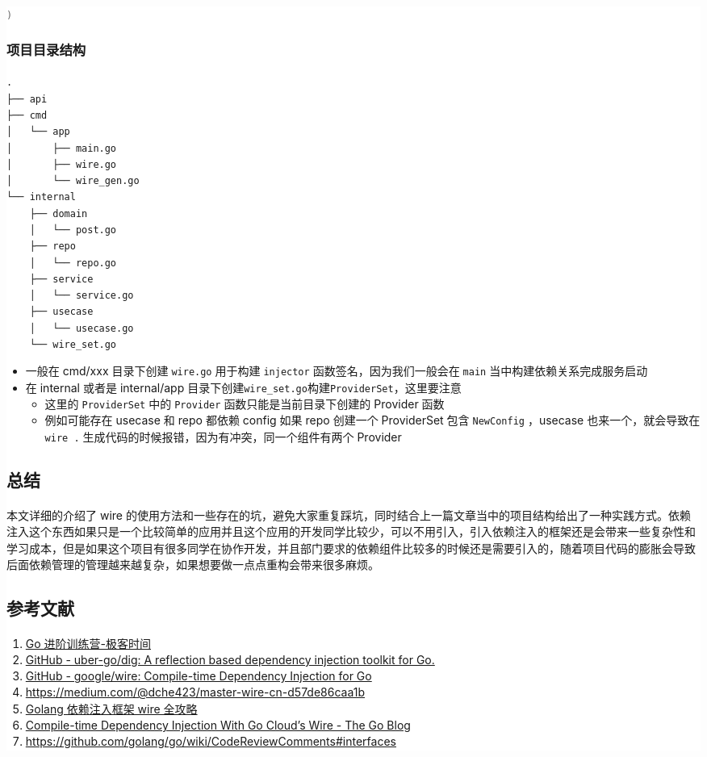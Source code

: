 ```go
)
```

### 项目目录结构

```
.
├── api
├── cmd
│   └── app
│       ├── main.go
│       ├── wire.go
│       └── wire_gen.go
└── internal
    ├── domain
    │   └── post.go
    ├── repo
    │   └── repo.go
    ├── service
    │   └── service.go
    ├── usecase
    │   └── usecase.go
    └── wire_set.go
```

- 一般在 cmd/xxx 目录下创建 `wire.go` 用于构建 `injector` 函数签名，因为我们一般会在 `main` 当中构建依赖关系完成服务启动
- 在 internal 或者是 internal/app 目录下创建`wire_set.go`构建`ProviderSet`，这里要注意
  - 这里的 `ProviderSet` 中的 `Provider` 函数只能是当前目录下创建的 Provider 函数
  - 例如可能存在 usecase 和 repo 都依赖 config 如果 repo 创建一个 ProviderSet 包含 `NewConfig` ，usecase 也来一个，就会导致在 `wire .` 生成代码的时候报错，因为有冲突，同一个组件有两个 Provider

## 总结

本文详细的介绍了 wire 的使用方法和一些存在的坑，避免大家重复踩坑，同时结合上一篇文章当中的项目结构给出了一种实践方式。依赖注入这个东西如果只是一个比较简单的应用并且这个应用的开发同学比较少，可以不用引入，引入依赖注入的框架还是会带来一些复杂性和学习成本，但是如果这个项目有很多同学在协作开发，并且部门要求的依赖组件比较多的时候还是需要引入的，随着项目代码的膨胀会导致后面依赖管理的管理越来越复杂，如果想要做一点点重构会带来很多麻烦。

## 参考文献

1. [Go 进阶训练营-极客时间](https://u.geekbang.org/subject/go?utm_source=lailin.xyz&utm_medium=lailin.xyz)
2. [GitHub - uber-go/dig: A reflection based dependency injection toolkit for Go.](https://github.com/uber-go/dig)
3. [GitHub - google/wire: Compile-time Dependency Injection for Go](https://github.com/google/wire)
4. https://medium.com/@dche423/master-wire-cn-d57de86caa1b
5. [Golang 依赖注入框架 wire 全攻略](https://juejin.cn/post/6844903901469097998#heading-7)
6. [Compile-time Dependency Injection With Go Cloud’s Wire - The Go Blog](https://blog.golang.org/wire)
7. https://github.com/golang/go/wiki/CodeReviewComments#interfaces